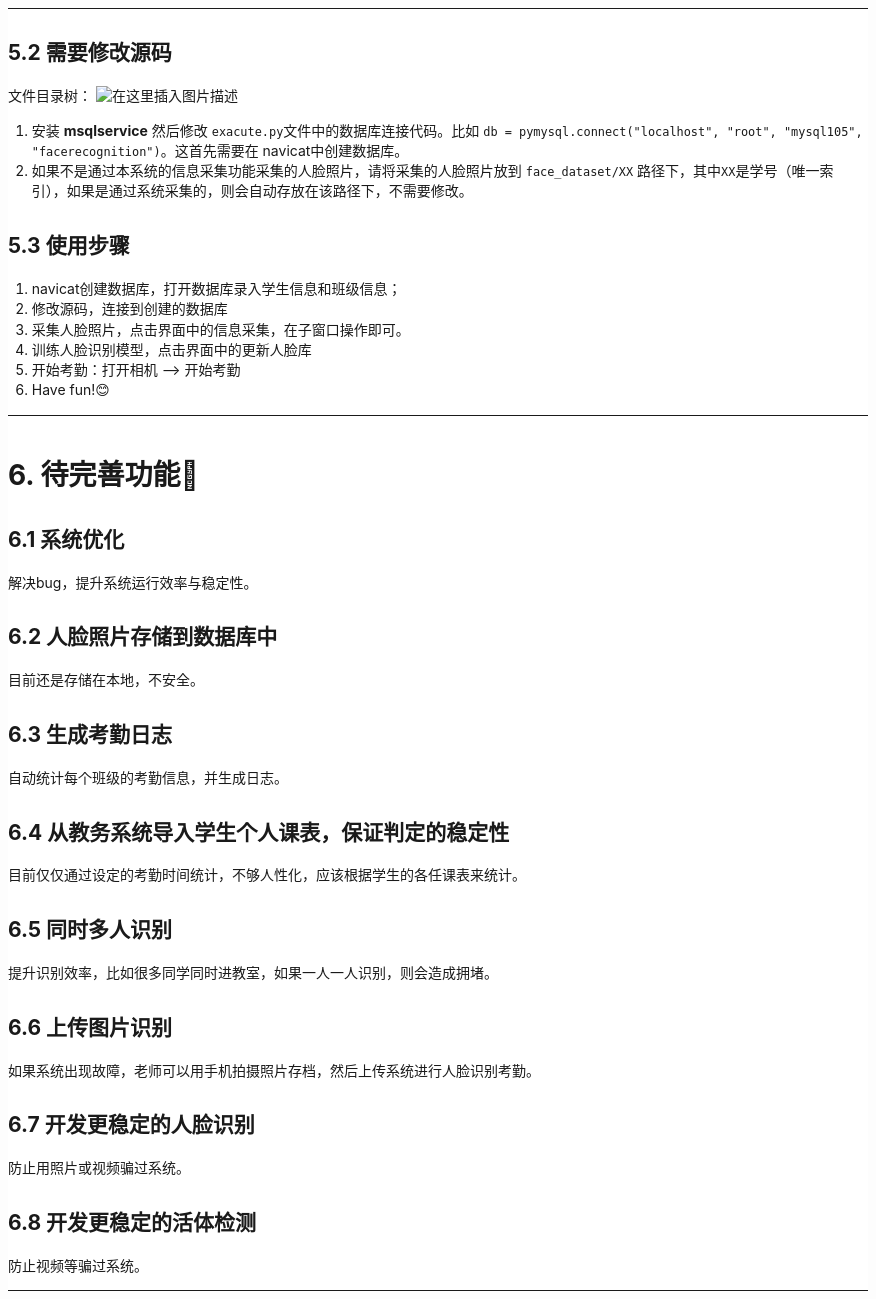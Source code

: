 ```python
```

---
## 5.2 需要修改源码
文件目录树：
![在这里插入图片描述](https://img-blog.csdnimg.cn/20210425230913844.png?x-oss-process=image/watermark,type_ZmFuZ3poZW5naGVpdGk,shadow_10,text_aHR0cHM6Ly9ibG9nLmNzZG4ubmV0L3dlaXhpbl8zOTY1Mzk0OA==,size_16,color_FFFFFF,t_70)

1. 安装 **msqlservice** 然后修改 `exacute.py`文件中的数据库连接代码。比如 `db = pymysql.connect("localhost", "root", "mysql105", "facerecognition")`。这首先需要在 navicat中创建数据库。
2. 如果不是通过本系统的信息采集功能采集的人脸照片，请将采集的人脸照片放到 `face_dataset/XX` 路径下，其中`XX`是学号（唯一索引），如果是通过系统采集的，则会自动存放在该路径下，不需要修改。

## 5.3 使用步骤
1. navicat创建数据库，打开数据库录入学生信息和班级信息；
2. 修改源码，连接到创建的数据库
3. 采集人脸照片，点击界面中的<kbd>信息采集</kbd>，在子窗口操作即可。
4. 训练人脸识别模型，点击界面中的<kbd>更新人脸库</kbd>
5. 开始考勤：<kbd>打开相机</kbd> --> <kbd>开始考勤</kbd>
6. Have fun!😊

---
# 6. 待完善功能🚀
## 6.1 系统优化
解决bug，提升系统运行效率与稳定性。
## 6.2 人脸照片存储到数据库中
目前还是存储在本地，不安全。
## 6.3 生成考勤日志
自动统计每个班级的考勤信息，并生成日志。
## 6.4 从教务系统导入学生个人课表，保证判定的稳定性
目前仅仅通过设定的考勤时间统计，不够人性化，应该根据学生的各任课表来统计。
## 6.5 同时多人识别
提升识别效率，比如很多同学同时进教室，如果一人一人识别，则会造成拥堵。
## 6.6 上传图片识别
如果系统出现故障，老师可以用手机拍摄照片存档，然后上传系统进行人脸识别考勤。
## 6.7 开发更稳定的人脸识别
防止用照片或视频骗过系统。
## 6.8 开发更稳定的活体检测
防止视频等骗过系统。

---